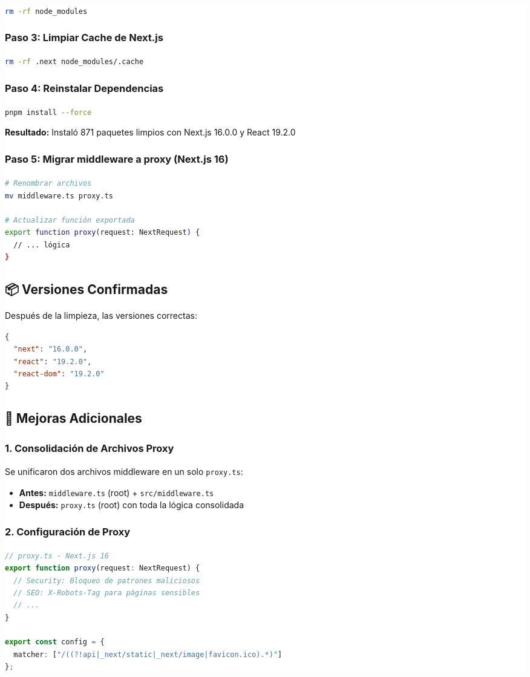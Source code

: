 ```bash
rm -rf node_modules
```

### Paso 3: Limpiar Cache de Next.js

```bash
rm -rf .next node_modules/.cache
```

### Paso 4: Reinstalar Dependencias

```bash
pnpm install --force
```

**Resultado:** Instaló 871 paquetes limpios con Next.js 16.0.0 y React 19.2.0

### Paso 5: Migrar middleware a proxy (Next.js 16)

```bash
# Renombrar archivos
mv middleware.ts proxy.ts

# Actualizar función exportada
export function proxy(request: NextRequest) {
  // ... lógica
}
```

## 📦 Versiones Confirmadas

Después de la limpieza, las versiones correctas:

```json
{
  "next": "16.0.0",
  "react": "19.2.0",
  "react-dom": "19.2.0"
}
```

## 🎯 Mejoras Adicionales

### 1. Consolidación de Archivos Proxy

Se unificaron dos archivos middleware en un solo `proxy.ts`:

- **Antes:** `middleware.ts` (root) + `src/middleware.ts`
- **Después:** `proxy.ts` (root) con toda la lógica consolidada

### 2. Configuración de Proxy

```typescript
// proxy.ts - Next.js 16
export function proxy(request: NextRequest) {
  // Security: Bloqueo de patrones maliciosos
  // SEO: X-Robots-Tag para páginas sensibles
  // ...
}

export const config = {
  matcher: ["/((?!api|_next/static|_next/image|favicon.ico).*)"]
};
```
